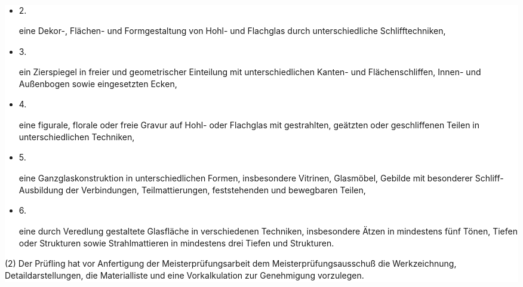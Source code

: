   - 2\.
    
    <div style="">
    
    eine Dekor-, Flächen- und Formgestaltung von Hohl- und Flachglas
    durch unterschiedliche Schlifftechniken,
    
    </div>

  - 3\.
    
    <div style="">
    
    ein Zierspiegel in freier und geometrischer Einteilung mit
    unterschiedlichen Kanten- und Flächenschliffen, Innen- und
    Außenbogen sowie eingesetzten Ecken,
    
    </div>

  - 4\.
    
    <div style="">
    
    eine figurale, florale oder freie Gravur auf Hohl- oder Flachglas
    mit gestrahlten, geätzten oder geschliffenen Teilen in
    unterschiedlichen Techniken,
    
    </div>

  - 5\.
    
    <div style="">
    
    eine Ganzglaskonstruktion in unterschiedlichen Formen, insbesondere
    Vitrinen, Glasmöbel, Gebilde mit besonderer Schliff-Ausbildung der
    Verbindungen, Teilmattierungen, feststehenden und bewegbaren Teilen,
    
    </div>

  - 6\.
    
    <div style="">
    
    eine durch Veredlung gestaltete Glasfläche in verschiedenen
    Techniken, insbesondere Ätzen in mindestens fünf Tönen, Tiefen oder
    Strukturen sowie Strahlmattieren in mindestens drei Tiefen und
    Strukturen.
    
    </div>

</div>

<div class="jurAbsatz">

(2) Der Prüfling hat vor Anfertigung der Meisterprüfungsarbeit dem
Meisterprüfungsausschuß die Werkzeichnung, Detaildarstellungen, die
Materialliste und eine Vorkalkulation zur Genehmigung vorzulegen.

</div>

<div class="jurAbsatz">
